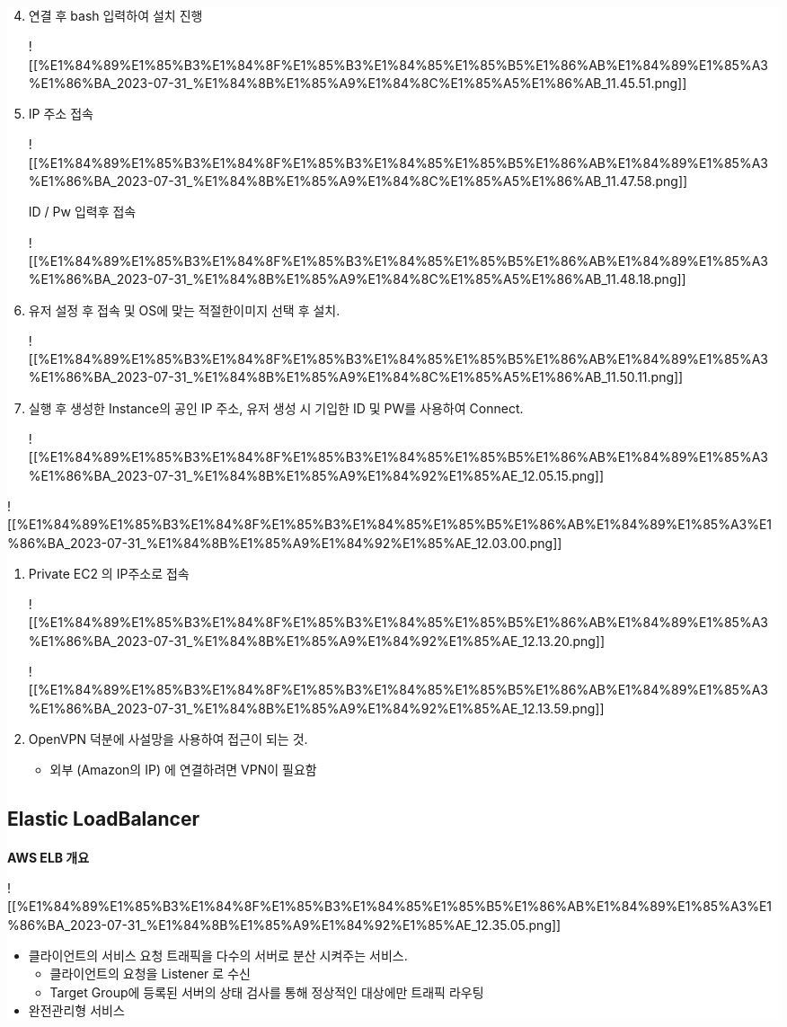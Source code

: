       
    
4. 연결 후 bash 입력하여 설치 진행
    
    ![[%E1%84%89%E1%85%B3%E1%84%8F%E1%85%B3%E1%84%85%E1%85%B5%E1%86%AB%E1%84%89%E1%85%A3%E1%86%BA_2023-07-31_%E1%84%8B%E1%85%A9%E1%84%8C%E1%85%A5%E1%86%AB_11.45.51.png]]
    
      
    
5. IP 주소 접속
    
    ![[%E1%84%89%E1%85%B3%E1%84%8F%E1%85%B3%E1%84%85%E1%85%B5%E1%86%AB%E1%84%89%E1%85%A3%E1%86%BA_2023-07-31_%E1%84%8B%E1%85%A9%E1%84%8C%E1%85%A5%E1%86%AB_11.47.58.png]]
    
      
    
    ID / Pw 입력후 접속
    
    ![[%E1%84%89%E1%85%B3%E1%84%8F%E1%85%B3%E1%84%85%E1%85%B5%E1%86%AB%E1%84%89%E1%85%A3%E1%86%BA_2023-07-31_%E1%84%8B%E1%85%A9%E1%84%8C%E1%85%A5%E1%86%AB_11.48.18.png]]
    
      
    
6. 유저 설정 후 접속 및 OS에 맞는 적절한이미지 선택 후 설치.
    
    ![[%E1%84%89%E1%85%B3%E1%84%8F%E1%85%B3%E1%84%85%E1%85%B5%E1%86%AB%E1%84%89%E1%85%A3%E1%86%BA_2023-07-31_%E1%84%8B%E1%85%A9%E1%84%8C%E1%85%A5%E1%86%AB_11.50.11.png]]
    

  

1. 실행 후 생성한 Instance의 공인 IP 주소, 유저 생성 시 기입한 ID 및 PW를 사용하여 Connect.
    
    ![[%E1%84%89%E1%85%B3%E1%84%8F%E1%85%B3%E1%84%85%E1%85%B5%E1%86%AB%E1%84%89%E1%85%A3%E1%86%BA_2023-07-31_%E1%84%8B%E1%85%A9%E1%84%92%E1%85%AE_12.05.15.png]]
    

![[%E1%84%89%E1%85%B3%E1%84%8F%E1%85%B3%E1%84%85%E1%85%B5%E1%86%AB%E1%84%89%E1%85%A3%E1%86%BA_2023-07-31_%E1%84%8B%E1%85%A9%E1%84%92%E1%85%AE_12.03.00.png]]

  

1. Private EC2 의 IP주소로 접속
    
    ![[%E1%84%89%E1%85%B3%E1%84%8F%E1%85%B3%E1%84%85%E1%85%B5%E1%86%AB%E1%84%89%E1%85%A3%E1%86%BA_2023-07-31_%E1%84%8B%E1%85%A9%E1%84%92%E1%85%AE_12.13.20.png]]
    
    ![[%E1%84%89%E1%85%B3%E1%84%8F%E1%85%B3%E1%84%85%E1%85%B5%E1%86%AB%E1%84%89%E1%85%A3%E1%86%BA_2023-07-31_%E1%84%8B%E1%85%A9%E1%84%92%E1%85%AE_12.13.59.png]]
    
      
    
2. OpenVPN 덕분에 사설망을 사용하여 접근이 되는 것.
    
    - 외부 (Amazon의 IP) 에 연결하려면 VPN이 필요함
    
      
    

  

  

  

## Elastic LoadBalancer

**AWS ELB 개요**

![[%E1%84%89%E1%85%B3%E1%84%8F%E1%85%B3%E1%84%85%E1%85%B5%E1%86%AB%E1%84%89%E1%85%A3%E1%86%BA_2023-07-31_%E1%84%8B%E1%85%A9%E1%84%92%E1%85%AE_12.35.05.png]]

- 클라이언트의 서비스 요청 트래픽을 다수의 서버로 분산 시켜주는 서비스.
    - 클라이언트의 요청을 Listener 로 수신
    - Target Group에 등록된 서버의 상태 검사를 통해 정상적인 대상에만 트래픽 라우팅
- 완전관리형 서비스
